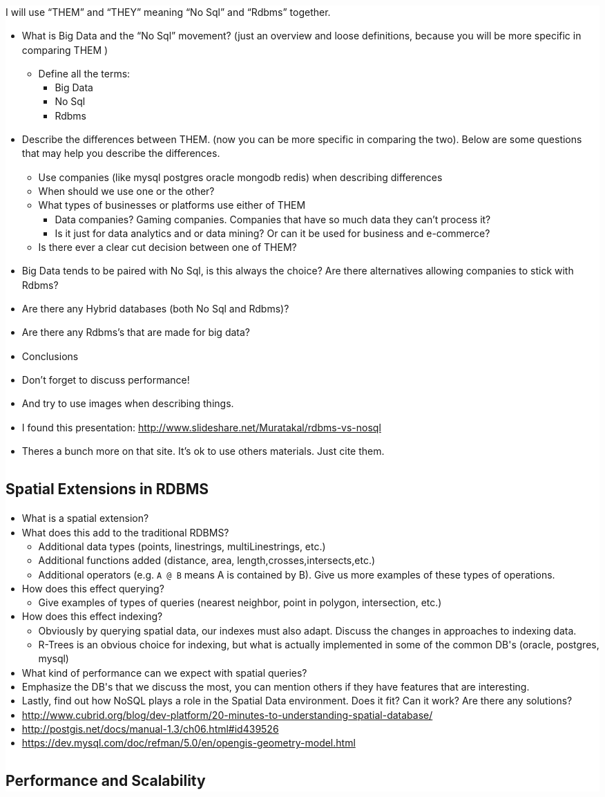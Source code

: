 I will use “THEM” and “THEY” meaning “No Sql” and “Rdbms” together.

- What is Big Data and the “No Sql” movement? (just an overview and loose definitions, because you will be more specific in comparing THEM )
    - Define all the terms:
        - Big Data
        - No Sql
        - Rdbms
- Describe the differences between THEM. (now you can be more specific in comparing the two).  Below are some questions that may help you describe the differences.
    - Use companies   (like mysql postgres oracle mongodb redis) when describing differences
    - When should we use one or the other?
    - What types of businesses or platforms use either of THEM
        - Data companies? Gaming companies. Companies that have so much data they can’t process it?
        - Is it just for data analytics and or data mining? Or can it be used for business and e-commerce?
    - Is there ever a clear cut decision between one of THEM?
- Big Data tends to be paired with No Sql, is this always the choice? Are there alternatives allowing companies to stick with Rdbms?
- Are there any Hybrid databases (both No Sql and Rdbms)?
- Are there any Rdbms’s that are made for big data?
- Conclusions

- Don’t forget to discuss performance!
- And try to use images when describing things. 
- I found this presentation: http://www.slideshare.net/Muratakal/rdbms-vs-nosql
- Theres a bunch more on that site. It’s ok to use others materials. Just cite them.

## Spatial Extensions in RDBMS 

- What is a spatial extension?
- What does this add to the traditional RDBMS? 
    -  Additional data types (points, linestrings, multiLinestrings, etc.)
    -  Additional functions added (distance, area, length,crosses,intersects,etc.)
    -  Additional operators (e.g. `A @ B` means A is contained by B). Give us more examples of these types of operations. 
- How does this effect querying?
    - Give examples of types of queries (nearest neighbor, point in polygon, intersection, etc.) 
- How does this effect indexing?
    - Obviously by querying spatial data, our indexes must also adapt. Discuss the changes in approaches to indexing data.
    - R-Trees is an obvious choice for indexing, but what is actually implemented in some of the common DB's (oracle, postgres, mysql) 
- What kind of performance can we expect with spatial queries?
- Emphasize the DB's that we discuss the most, you can mention others if they have features that are interesting. 
- Lastly, find out how NoSQL plays a role in the Spatial Data environment. Does it fit? Can it work? Are there any solutions?
- http://www.cubrid.org/blog/dev-platform/20-minutes-to-understanding-spatial-database/
- http://postgis.net/docs/manual-1.3/ch06.html#id439526
- https://dev.mysql.com/doc/refman/5.0/en/opengis-geometry-model.html

## Performance and Scalability
